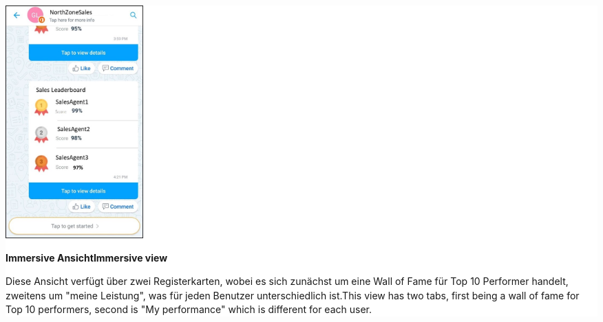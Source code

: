 <img src="../Leaderboard/Leaderboard_Images/2.jpg" width="200">


<span data-ttu-id="dcb9d-110">**Immersive Ansicht**</span><span class="sxs-lookup"><span data-stu-id="dcb9d-110">**Immersive view**</span></span>

<span data-ttu-id="dcb9d-111">Diese Ansicht verfügt über zwei Registerkarten, wobei es sich zunächst um eine Wall of Fame für Top 10 Performer handelt, zweitens um "meine Leistung", was für jeden Benutzer unterschiedlich ist.</span><span class="sxs-lookup"><span data-stu-id="dcb9d-111">This view has two tabs, first being a wall of fame for Top 10 performers, second is "My performance" which is different for each user.</span></span>
